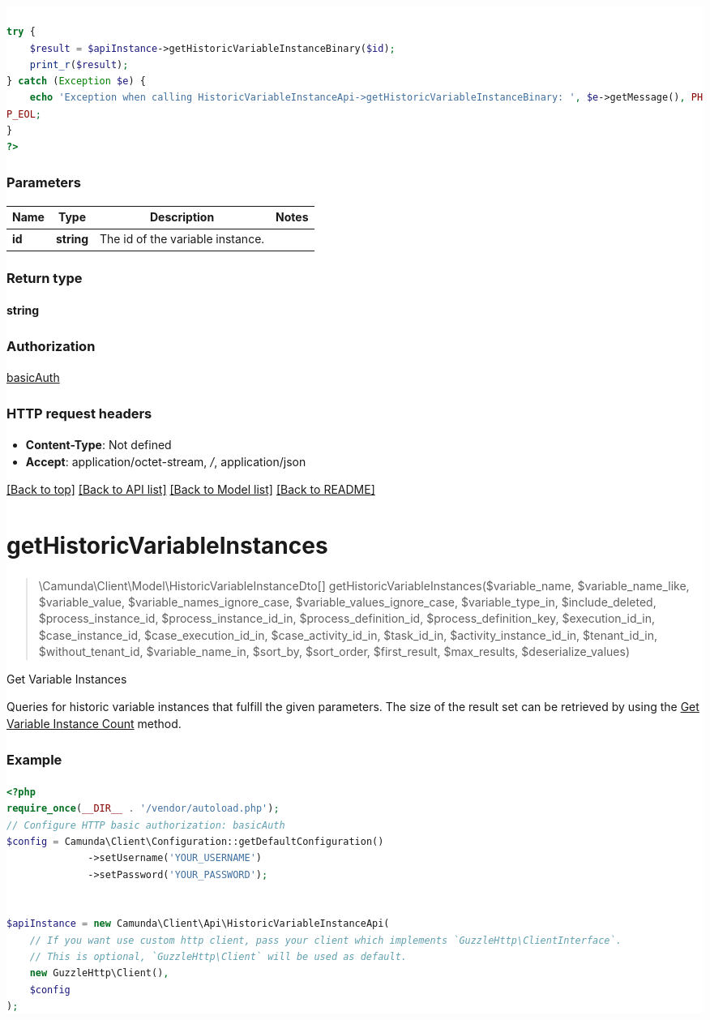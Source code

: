 ```php

try {
    $result = $apiInstance->getHistoricVariableInstanceBinary($id);
    print_r($result);
} catch (Exception $e) {
    echo 'Exception when calling HistoricVariableInstanceApi->getHistoricVariableInstanceBinary: ', $e->getMessage(), PHP_EOL;
}
?>
```

### Parameters

Name | Type | Description  | Notes
------------- | ------------- | ------------- | -------------
 **id** | **string**| The id of the variable instance. |

### Return type

**string**

### Authorization

[basicAuth](../../README.md#basicAuth)

### HTTP request headers

 - **Content-Type**: Not defined
 - **Accept**: application/octet-stream, */*, application/json

[[Back to top]](#) [[Back to API list]](../../README.md#documentation-for-api-endpoints) [[Back to Model list]](../../README.md#documentation-for-models) [[Back to README]](../../README.md)

# **getHistoricVariableInstances**
> \Camunda\Client\Model\HistoricVariableInstanceDto[] getHistoricVariableInstances($variable_name, $variable_name_like, $variable_value, $variable_names_ignore_case, $variable_values_ignore_case, $variable_type_in, $include_deleted, $process_instance_id, $process_instance_id_in, $process_definition_id, $process_definition_key, $execution_id_in, $case_instance_id, $case_execution_id_in, $case_activity_id_in, $task_id_in, $activity_instance_id_in, $tenant_id_in, $without_tenant_id, $variable_name_in, $sort_by, $sort_order, $first_result, $max_results, $deserialize_values)

Get Variable Instances

Queries for historic variable instances that fulfill the given parameters. The size of the result set can be retrieved by using the [Get Variable Instance Count](https://docs.camunda.org/manual/7.21/reference/rest/history/variable-instance/get-variable-instance-query-count/) method.

### Example
```php
<?php
require_once(__DIR__ . '/vendor/autoload.php');
// Configure HTTP basic authorization: basicAuth
$config = Camunda\Client\Configuration::getDefaultConfiguration()
              ->setUsername('YOUR_USERNAME')
              ->setPassword('YOUR_PASSWORD');


$apiInstance = new Camunda\Client\Api\HistoricVariableInstanceApi(
    // If you want use custom http client, pass your client which implements `GuzzleHttp\ClientInterface`.
    // This is optional, `GuzzleHttp\Client` will be used as default.
    new GuzzleHttp\Client(),
    $config
);
```
